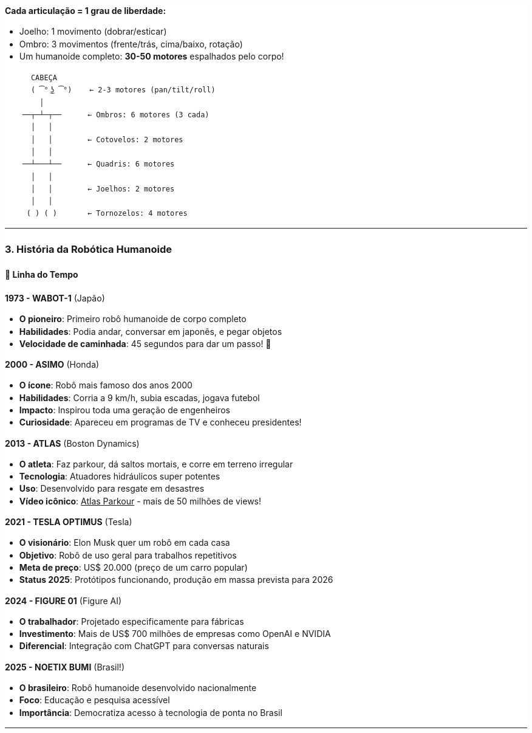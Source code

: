 **Cada articulação = 1 grau de liberdade:**
- Joelho: 1 movimento (dobrar/esticar)
- Ombro: 3 movimentos (frente/trás, cima/baixo, rotação)
- Um humanoide completo: **30-50 motores** espalhados pelo corpo!

```
      CABEÇA
      ( ͡° ͜ʖ ͡°)    ← 2-3 motores (pan/tilt/roll)
        │
    ──┬─┴─┬──      ← Ombros: 6 motores (3 cada)
      │   │
      │   │        ← Cotovelos: 2 motores
      │   │
    ──┴───┴──      ← Quadris: 6 motores
      │   │
      │   │        ← Joelhos: 2 motores
      │   │
     ( ) ( )       ← Tornozelos: 4 motores
```

---

### 3. História da Robótica Humanoide

#### 📜 Linha do Tempo

**1973 - WABOT-1** (Japão)
- **O pioneiro**: Primeiro robô humanoide de corpo completo
- **Habilidades**: Podia andar, conversar em japonês, e pegar objetos
- **Velocidade de caminhada**: 45 segundos para dar um passo! 🐌

**2000 - ASIMO** (Honda)
- **O ícone**: Robô mais famoso dos anos 2000
- **Habilidades**: Corria a 9 km/h, subia escadas, jogava futebol
- **Impacto**: Inspirou toda uma geração de engenheiros
- **Curiosidade**: Apareceu em programas de TV e conheceu presidentes!

**2013 - ATLAS** (Boston Dynamics)
- **O atleta**: Faz parkour, dá saltos mortais, e corre em terreno irregular
- **Tecnologia**: Atuadores hidráulicos super potentes
- **Uso**: Desenvolvido para resgate em desastres
- **Vídeo icônico**: [Atlas Parkour](https://youtube.com) - mais de 50 milhões de views!

**2021 - TESLA OPTIMUS** (Tesla)
- **O visionário**: Elon Musk quer um robô em cada casa
- **Objetivo**: Robô de uso geral para trabalhos repetitivos
- **Meta de preço**: US$ 20.000 (preço de um carro popular)
- **Status 2025**: Protótipos funcionando, produção em massa prevista para 2026

**2024 - FIGURE 01** (Figure AI)
- **O trabalhador**: Projetado especificamente para fábricas
- **Investimento**: Mais de US$ 700 milhões de empresas como OpenAI e NVIDIA
- **Diferencial**: Integração com ChatGPT para conversas naturais

**2025 - NOETIX BUMI** (Brasil!)
- **O brasileiro**: Robô humanoide desenvolvido nacionalmente
- **Foco**: Educação e pesquisa acessível
- **Importância**: Democratiza acesso à tecnologia de ponta no Brasil

---